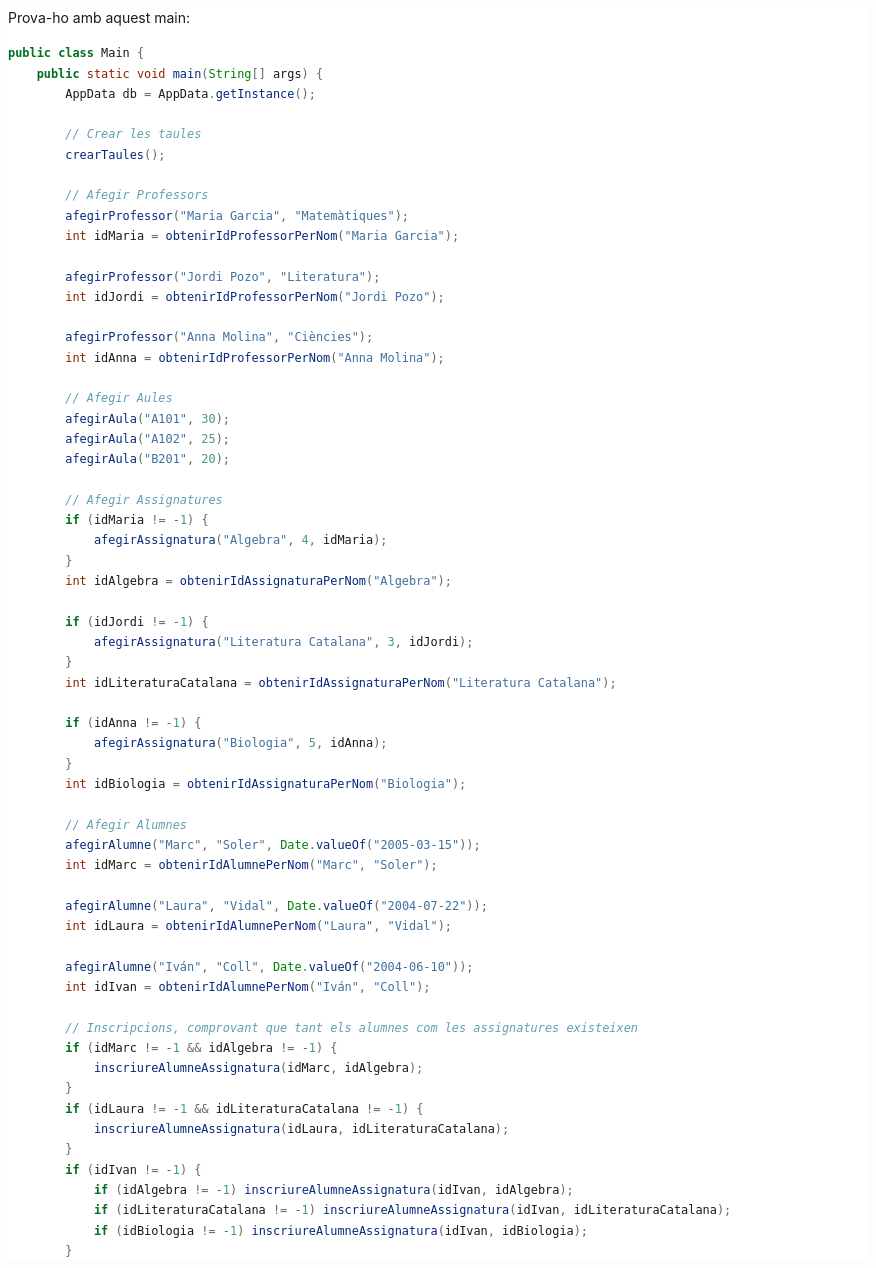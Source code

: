 Prova-ho amb aquest main:

```java
public class Main {
    public static void main(String[] args) {
        AppData db = AppData.getInstance();

        // Crear les taules
        crearTaules();

        // Afegir Professors
        afegirProfessor("Maria Garcia", "Matemàtiques");
        int idMaria = obtenirIdProfessorPerNom("Maria Garcia");

        afegirProfessor("Jordi Pozo", "Literatura");
        int idJordi = obtenirIdProfessorPerNom("Jordi Pozo");

        afegirProfessor("Anna Molina", "Ciències");
        int idAnna = obtenirIdProfessorPerNom("Anna Molina");

        // Afegir Aules
        afegirAula("A101", 30);
        afegirAula("A102", 25);
        afegirAula("B201", 20);

        // Afegir Assignatures
        if (idMaria != -1) {
            afegirAssignatura("Algebra", 4, idMaria);
        }
        int idAlgebra = obtenirIdAssignaturaPerNom("Algebra");

        if (idJordi != -1) {
            afegirAssignatura("Literatura Catalana", 3, idJordi);
        }
        int idLiteraturaCatalana = obtenirIdAssignaturaPerNom("Literatura Catalana");

        if (idAnna != -1) {
            afegirAssignatura("Biologia", 5, idAnna);
        }
        int idBiologia = obtenirIdAssignaturaPerNom("Biologia");

        // Afegir Alumnes
        afegirAlumne("Marc", "Soler", Date.valueOf("2005-03-15"));
        int idMarc = obtenirIdAlumnePerNom("Marc", "Soler");

        afegirAlumne("Laura", "Vidal", Date.valueOf("2004-07-22"));
        int idLaura = obtenirIdAlumnePerNom("Laura", "Vidal");

        afegirAlumne("Iván", "Coll", Date.valueOf("2004-06-10"));
        int idIvan = obtenirIdAlumnePerNom("Iván", "Coll");

        // Inscripcions, comprovant que tant els alumnes com les assignatures existeixen
        if (idMarc != -1 && idAlgebra != -1) {
            inscriureAlumneAssignatura(idMarc, idAlgebra);
        }
        if (idLaura != -1 && idLiteraturaCatalana != -1) {
            inscriureAlumneAssignatura(idLaura, idLiteraturaCatalana);
        }
        if (idIvan != -1) {
            if (idAlgebra != -1) inscriureAlumneAssignatura(idIvan, idAlgebra);
            if (idLiteraturaCatalana != -1) inscriureAlumneAssignatura(idIvan, idLiteraturaCatalana);
            if (idBiologia != -1) inscriureAlumneAssignatura(idIvan, idBiologia);
        }
```